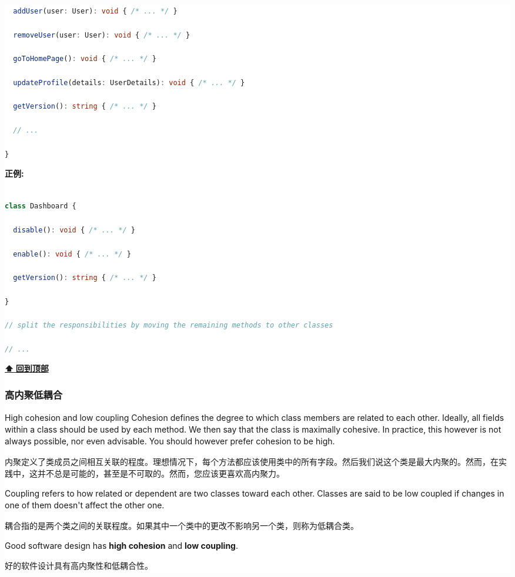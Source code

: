 ```ts
  addUser(user: User): void { /* ... */ }

  removeUser(user: User): void { /* ... */ }

  goToHomePage(): void { /* ... */ }

  updateProfile(details: UserDetails): void { /* ... */ }

  getVersion(): string { /* ... */ }

  // ...

}

```

**正例:**

```ts

class Dashboard {

  disable(): void { /* ... */ }

  enable(): void { /* ... */ }

  getVersion(): string { /* ... */ }

}

// split the responsibilities by moving the remaining methods to other classes

// ...

```

**[⬆ 回到顶部](#目录)**

### 高内聚低耦合

High cohesion and low coupling Cohesion defines the degree to which class members are related to each other. Ideally, all fields within a class should be used by each method. We then say that the class is maximally cohesive. In practice, this however is not always possible, nor even advisable. You should however prefer cohesion to be high.  

内聚定义了类成员之间相互关联的程度。理想情况下，每个方法都应该使用类中的所有字段。然后我们说这个类是最大内聚的。然而，在实践中，这并不总是可能的，甚至是不可取的。然而，您应该更喜欢高内聚力。

Coupling refers to how related or dependent are two classes toward each other. Classes are said to be low coupled if changes in one of them doesn't affect the other one.  

耦合指的是两个类之间的关联程度。如果其中一个类中的更改不影响另一个类，则称为低耦合类。

Good software design has **high cohesion** and **low coupling**.

好的软件设计具有高内聚性和低耦合性。
